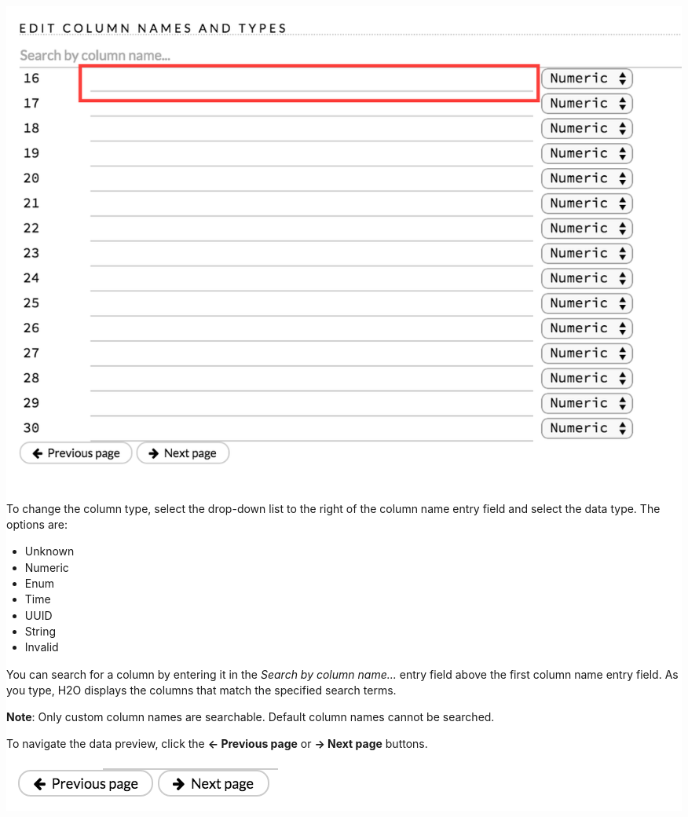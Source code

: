  ![Flow - Column Name Entry Field](images/Flow_ColNameEntry.png)

To change the column type, select the drop-down list to the right of the column name entry field and select the data type. The options are: 
  
  - Unknown
  - Numeric
  - Enum
  - Time
  - UUID
  - String
  - Invalid

You can search for a column by entering it in the *Search by column name...* entry field above the first column name entry field. As you type, H2O displays the columns that match the specified search terms.

**Note**: Only custom column names are searchable. Default column names cannot be searched. 

To navigate the data preview, click the **<- Previous page** or **-> Next page** buttons.  

  ![Flow - Pagination buttons](images/Flow_PageButtons.png)
